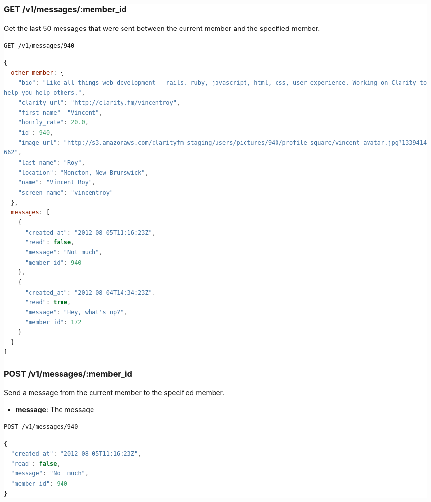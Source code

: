 ### GET /v1/messages/:member_id

Get the last 50 messages that were sent between the current member and the specified member.

~~~
GET /v1/messages/940
~~~

~~~javascript
{
  other_member: {
    "bio": "Like all things web development - rails, ruby, javascript, html, css, user experience. Working on Clarity to help you help others.",
    "clarity_url": "http://clarity.fm/vincentroy",
    "first_name": "Vincent",
    "hourly_rate": 20.0,
    "id": 940,
    "image_url": "http://s3.amazonaws.com/clarityfm-staging/users/pictures/940/profile_square/vincent-avatar.jpg?1339414662",
    "last_name": "Roy",
    "location": "Moncton, New Brunswick",
    "name": "Vincent Roy",
    "screen_name": "vincentroy"
  },
  messages: [
    {
      "created_at": "2012-08-05T11:16:23Z",
      "read": false,
      "message": "Not much",
      "member_id": 940
    },
    {
      "created_at": "2012-08-04T14:34:23Z",
      "read": true,
      "message": "Hey, what's up?",
      "member_id": 172
    }
  }
]
~~~

### POST /v1/messages/:member_id

Send a message from the current member to the specified member.

* **message**: The message

~~~
POST /v1/messages/940
~~~

~~~javascript
{
  "created_at": "2012-08-05T11:16:23Z",
  "read": false,
  "message": "Not much",
  "member_id": 940
}
~~~
